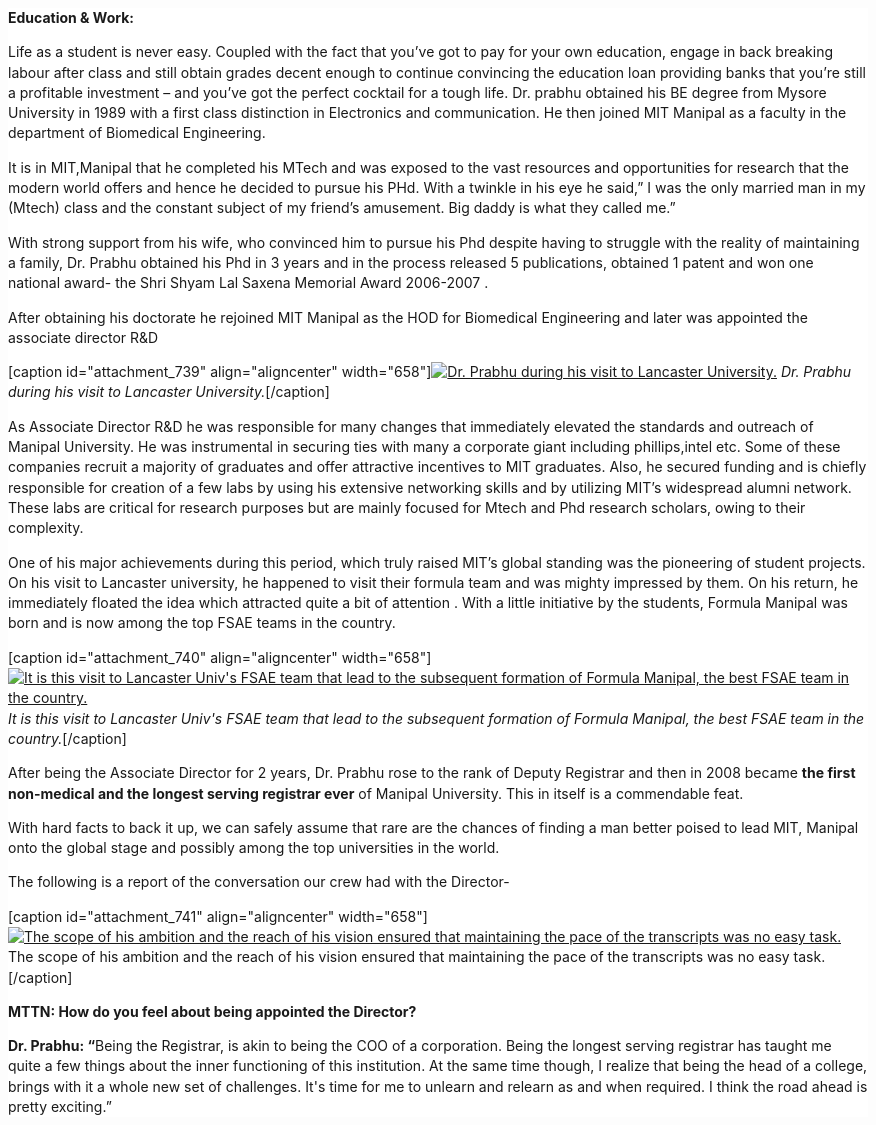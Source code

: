 <strong>Education &amp; Work:</strong>

Life as a student is never easy. Coupled with the fact that you’ve got to pay for your own education, engage in back breaking labour after class and still obtain grades decent enough to continue convincing the education loan providing banks that you’re still a profitable investment – and you’ve got the perfect cocktail for a tough life. Dr. prabhu obtained his BE degree from Mysore University in 1989 with a first class distinction in Electronics and communication. He then joined MIT Manipal as a faculty in the department of Biomedical Engineering.

It is in MIT,Manipal that he completed his MTech and was exposed to the vast resources and opportunities for research that the modern world offers and hence he decided to pursue his PHd. With a twinkle in his eye he said,” I was the only married man in my (Mtech) class and the constant subject of my friend’s amusement. Big daddy is what they called me.”

With strong support from his wife, who convinced him to pursue his Phd despite having to struggle with the reality of maintaining a family, Dr. Prabhu obtained his Phd in 3 years and in the process released 5 publications, obtained 1 patent and won one national award- the Shri Shyam Lal Saxena Memorial Award 2006-2007 .

After obtaining his doctorate he rejoined MIT Manipal as the HOD for Biomedical Engineering and later was appointed the associate director R&amp;D

[caption id="attachment_739" align="aligncenter" width="658"]<a href="http://manipalthetalk.net/wp-content/uploads/2016/01/DSC00155-1.jpg" rel="attachment wp-att-739"><img class="wp-image-739 size-large" src="http://manipalthetalk.net/wp-content/uploads/2016/01/DSC00155-1-1024x768.jpg" alt="Dr. Prabhu during his visit to Lancaster University." width="658" height="494" /></a> <em>Dr. Prabhu during his visit to Lancaster University.</em>[/caption]

As Associate Director R&amp;D he was responsible for many changes that immediately elevated the standards and outreach of Manipal University. He was instrumental in securing ties with many a corporate giant including phillips,intel etc. Some of these companies recruit a majority of graduates and offer attractive incentives to MIT graduates. Also, he secured funding and is chiefly responsible for creation of a few labs by using his extensive networking skills and by utilizing MIT’s widespread alumni network. These labs are critical for research purposes but are mainly focused for Mtech and Phd research scholars, owing to their complexity.

One of his major achievements during this period, which truly raised MIT’s global standing was the pioneering of student projects. On his visit to Lancaster university, he happened to visit their formula team and was mighty impressed by them. On his return, he immediately floated the idea which attracted quite a bit of attention . With a little initiative by the students, Formula Manipal was born and is now among the top FSAE teams in the country.

[caption id="attachment_740" align="aligncenter" width="658"]<a href="http://manipalthetalk.net/wp-content/uploads/2016/01/DSC00157.jpg" rel="attachment wp-att-740"><img class="wp-image-740 size-large" src="http://manipalthetalk.net/wp-content/uploads/2016/01/DSC00157-1024x768.jpg" alt="It is this visit to Lancaster Univ's FSAE team that lead to the subsequent formation of Formula Manipal, the best FSAE team in the country." width="658" height="494" /></a> <em>It is this visit to Lancaster Univ's FSAE team that lead to the subsequent formation of Formula Manipal, the best FSAE team in the country.</em>[/caption]

After being the Associate Director for 2 years, Dr. Prabhu rose to the rank of Deputy Registrar and then in 2008 became <strong>the first non-medical and the longest serving registrar ever</strong> of Manipal University. This in itself is a commendable feat.

With hard facts to back it up, we can safely assume that rare are the chances of finding a man better poised to lead MIT, Manipal onto the global stage and possibly among the top universities in the world.

The following is a report of the conversation our crew had with the Director-

[caption id="attachment_741" align="aligncenter" width="658"]<a href="http://manipalthetalk.net/wp-content/uploads/2016/01/DSC_2300-1.jpg" rel="attachment wp-att-741"><img class="wp-image-741 size-large" src="http://manipalthetalk.net/wp-content/uploads/2016/01/DSC_2300-1-1024x576.jpg" alt="The scope of his ambition and the reach of his vision ensured that maintaining the pace of the transcripts was no easy task." width="658" height="370" /></a> The scope of his ambition and the reach of his vision ensured that maintaining the pace of the transcripts was no easy task.[/caption]

<strong>MTTN: How do you feel about being appointed the Director? </strong>

<strong>Dr. Prabhu: “</strong>Being the Registrar, is akin to being the COO of a corporation. Being the longest serving registrar has taught me quite a few things about the inner functioning of this institution. At the same time though, I realize that being the head of a college, brings with it a whole new set of challenges. It's time for me to unlearn and relearn as and when required. I think the road ahead is pretty exciting.”
